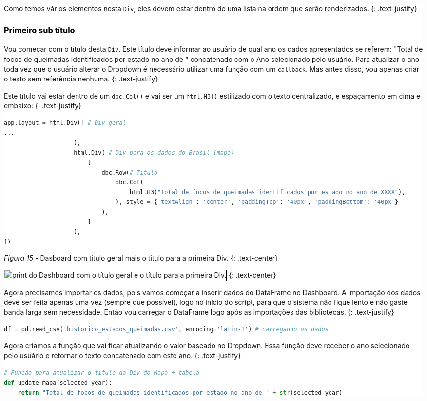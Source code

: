 Como temos vários elementos nesta <code>Div</code>, eles devem estar dentro de uma lista na ordem que serão renderizados.
{: .text-justify}

<h3><a style="color:black" id="elemento-titulo-mapa-brasil">Primeiro sub título</a></h3>

Vou começar com o título desta <code>Div</code>. Este título deve informar ao usuário de qual ano os dados apresentados se referem: "Total de focos de queimadas identificados por estado no ano de " concatenado com o Ano selecionado pelo usuário. Para atualizar o ano toda vez que o usuário alterar o Dropdown é necessário utilizar uma função com um <code>callback</code>. Mas antes disso, vou apenas criar o texto sem referência nenhuma.
{: .text-justify}

Este título vai estar dentro de um <code>dbc.Col()</code> e vai ser um <code>html.H3()</code> estilizado com o texto centralizado, e espaçamento em cima e embaixo:
{: .text-justify}

```python
app.layout = html.Div([ # Div geral
...
                    ),
                    html.Div( # Div para os dados do Brasil (mapa)
                        [
                            dbc.Row(# Titulo
                                dbc.Col(
                                    html.H3("Total de focos de queimadas identificados por estado no ano de XXXX"),
                                ), style = {'textAlign': 'center', 'paddingTop': '40px', 'paddingBottom': '40px'}
                            ),
                        ]
                    ),
])
```

*Figura 15* - Dasboard com titulo geral mais o titulo para a primeira Div.
{: .text-center}

<img style="border: solid 1px black" src="{{ site.url }}{{ site.baseurl }}/images/dashboards-plotly-express/parte-1/print-13.png" alt="print do Dashboard com o título geral e o título para a primeira Div.">
{: .text-center}

Agora precisamos importar os dados, pois vamos começar a inserir dados do DataFrame no Dashboard. A importação dos dados deve ser feita apenas uma vez (sempre que possível), logo no início do script, para que o sistema não fique lento e não gaste banda larga sem necessidade. Então vou carregar o DataFrame logo após as importações das bibliotecas.
{: .text-justify}

```python
df = pd.read_csv('historico_estados_queimadas.csv', encoding='latin-1') # carregando os dados
```

Agora criamos a função que vai ficar atualizando o valor baseado no Dropdown. Essa função deve receber o ano selecionado pelo usuário e retornar o texto concatenado com este ano.
{: .text-justify}

```python
# Função para atualizar o titulo da Div do Mapa + tabela
def update_mapa(selected_year):
    return "Total de focos de queimadas identificados por estado no ano de " + str(selected_year)
```
